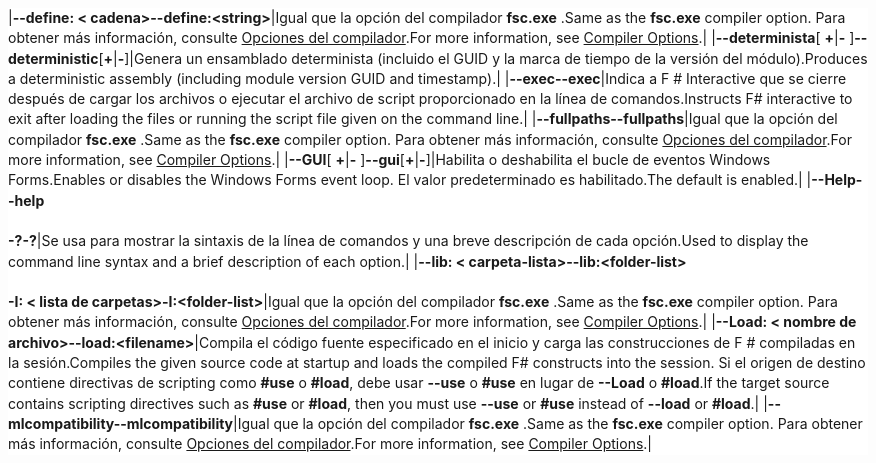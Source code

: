 |<span data-ttu-id="f4a4e-134">**--define: &lt; cadena&gt;**</span><span class="sxs-lookup"><span data-stu-id="f4a4e-134">**--define:&lt;string&gt;**</span></span>|<span data-ttu-id="f4a4e-135">Igual que la opción del compilador **fsc.exe** .</span><span class="sxs-lookup"><span data-stu-id="f4a4e-135">Same as the **fsc.exe** compiler option.</span></span> <span data-ttu-id="f4a4e-136">Para obtener más información, consulte [Opciones del compilador](compiler-options.md).</span><span class="sxs-lookup"><span data-stu-id="f4a4e-136">For more information, see [Compiler Options](compiler-options.md).</span></span>|
|<span data-ttu-id="f4a4e-137">**--determinista**[ **+**&#124;**-** ]</span><span class="sxs-lookup"><span data-stu-id="f4a4e-137">**--deterministic**[**+**&#124;**-**]</span></span>|<span data-ttu-id="f4a4e-138">Genera un ensamblado determinista (incluido el GUID y la marca de tiempo de la versión del módulo).</span><span class="sxs-lookup"><span data-stu-id="f4a4e-138">Produces a deterministic assembly (including module version GUID and timestamp).</span></span>|
|<span data-ttu-id="f4a4e-139">**--exec**</span><span class="sxs-lookup"><span data-stu-id="f4a4e-139">**--exec**</span></span>|<span data-ttu-id="f4a4e-140">Indica a F # Interactive que se cierre después de cargar los archivos o ejecutar el archivo de script proporcionado en la línea de comandos.</span><span class="sxs-lookup"><span data-stu-id="f4a4e-140">Instructs F# interactive to exit after loading the files or running the script file given on the command line.</span></span>|
|<span data-ttu-id="f4a4e-141">**--fullpaths**</span><span class="sxs-lookup"><span data-stu-id="f4a4e-141">**--fullpaths**</span></span>|<span data-ttu-id="f4a4e-142">Igual que la opción del compilador **fsc.exe** .</span><span class="sxs-lookup"><span data-stu-id="f4a4e-142">Same as the **fsc.exe** compiler option.</span></span> <span data-ttu-id="f4a4e-143">Para obtener más información, consulte [Opciones del compilador](compiler-options.md).</span><span class="sxs-lookup"><span data-stu-id="f4a4e-143">For more information, see [Compiler Options](compiler-options.md).</span></span>|
|<span data-ttu-id="f4a4e-144">**--GUI**[ **+**&#124;**-** ]</span><span class="sxs-lookup"><span data-stu-id="f4a4e-144">**--gui**[**+**&#124;**-**]</span></span>|<span data-ttu-id="f4a4e-145">Habilita o deshabilita el bucle de eventos Windows Forms.</span><span class="sxs-lookup"><span data-stu-id="f4a4e-145">Enables or disables the Windows Forms event loop.</span></span> <span data-ttu-id="f4a4e-146">El valor predeterminado es habilitado.</span><span class="sxs-lookup"><span data-stu-id="f4a4e-146">The default is enabled.</span></span>|
|<span data-ttu-id="f4a4e-147">**--Help**</span><span class="sxs-lookup"><span data-stu-id="f4a4e-147">**--help**</span></span><br /><br /><span data-ttu-id="f4a4e-148">**-?**</span><span class="sxs-lookup"><span data-stu-id="f4a4e-148">**-?**</span></span>|<span data-ttu-id="f4a4e-149">Se usa para mostrar la sintaxis de la línea de comandos y una breve descripción de cada opción.</span><span class="sxs-lookup"><span data-stu-id="f4a4e-149">Used to display the command line syntax and a brief description of each option.</span></span>|
|<span data-ttu-id="f4a4e-150">**--lib: &lt; carpeta-lista&gt;**</span><span class="sxs-lookup"><span data-stu-id="f4a4e-150">**--lib:&lt;folder-list&gt;**</span></span><br /><br /><span data-ttu-id="f4a4e-151">**-I: &lt; lista de carpetas&gt;**</span><span class="sxs-lookup"><span data-stu-id="f4a4e-151">**-I:&lt;folder-list&gt;**</span></span>|<span data-ttu-id="f4a4e-152">Igual que la opción del compilador **fsc.exe** .</span><span class="sxs-lookup"><span data-stu-id="f4a4e-152">Same as the **fsc.exe** compiler option.</span></span> <span data-ttu-id="f4a4e-153">Para obtener más información, consulte [Opciones del compilador](compiler-options.md).</span><span class="sxs-lookup"><span data-stu-id="f4a4e-153">For more information, see [Compiler Options](compiler-options.md).</span></span>|
|<span data-ttu-id="f4a4e-154">**--Load: &lt; nombre de archivo&gt;**</span><span class="sxs-lookup"><span data-stu-id="f4a4e-154">**--load:&lt;filename&gt;**</span></span>|<span data-ttu-id="f4a4e-155">Compila el código fuente especificado en el inicio y carga las construcciones de F # compiladas en la sesión.</span><span class="sxs-lookup"><span data-stu-id="f4a4e-155">Compiles the given source code at startup and loads the compiled F# constructs into the session.</span></span> <span data-ttu-id="f4a4e-156">Si el origen de destino contiene directivas de scripting como **#use** o **#load**, debe usar **--use** o **#use** en lugar de **--Load** o **#load**.</span><span class="sxs-lookup"><span data-stu-id="f4a4e-156">If the target source contains scripting directives such as **#use** or **#load**, then you must use **--use** or **#use** instead of **--load** or **#load**.</span></span>|
|<span data-ttu-id="f4a4e-157">**--mlcompatibility**</span><span class="sxs-lookup"><span data-stu-id="f4a4e-157">**--mlcompatibility**</span></span>|<span data-ttu-id="f4a4e-158">Igual que la opción del compilador **fsc.exe** .</span><span class="sxs-lookup"><span data-stu-id="f4a4e-158">Same as the **fsc.exe** compiler option.</span></span> <span data-ttu-id="f4a4e-159">Para obtener más información, consulte [Opciones del compilador](compiler-options.md).</span><span class="sxs-lookup"><span data-stu-id="f4a4e-159">For more information, see [Compiler Options](compiler-options.md).</span></span>|